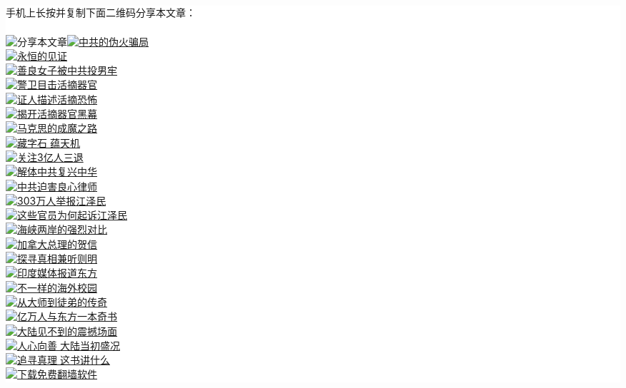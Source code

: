 ####
手机上长按并复制下面二维码分享本文章：<br><br><img src="http://www.hehaibao.com/qr/index.php?m=1&e=L&p=10&t=&d=https://github.com/nevvg2846/djy/blob/master/gb/19/10/28/n11616862.md%231" title="分享本文章"></td><td VALIGN=TOP><a href="https://github.com/nevvg2846/djy/blob/master/gb/16/1/21/n4622075.md?dfh#1" target="_blank"><img src="https://raw.githubusercontent.com/nevvg2846/djy/master/gb/300/wei-f1.jpg" title="中共的伪火骗局"  alt="中共的伪火骗局"></a><br><a href="https://github.com/nevvg2846/www/blob/master/README.md?dfh#9" target="_blank"><img src="https://raw.githubusercontent.com/nevvg2846/djy/master/gb/300/yong-h.jpg" title="永恒的见证"  alt="永恒的见证"></a><br><a href="https://github.com/nevvg2846/djy/blob/master/gb/13/9/29/n3974789.md?dfh#1" target="_blank"><img src="https://raw.githubusercontent.com/nevvg2846/djy/master/gb/300/shang-lnz.jpg" title="善良女子被中共投男牢"  alt="善良女子被中共投男牢"></a><br><a href="https://github.com/nevvg2846/djy/blob/master/gb/16/3/16/n4663449.md?dfh#1" target="_blank"><img src="https://raw.githubusercontent.com/nevvg2846/djy/master/gb/300/huo-z3.jpg" title="警卫目击活摘器官"  alt="警卫目击活摘器官"></a><br><a href="https://github.com/nevvg2846/djy/blob/master/gb/16/8/7/n8177641.md?dfh#1" target="_blank"><img src="https://raw.githubusercontent.com/nevvg2846/djy/master/gb/300/huo-z4.jpg" title="证人描述活摘恐怖"  alt="证人描述活摘恐怖"></a><br><a href="https://github.com/nevvg2846/djy/blob/master/gb/10/4/19/n2881569.md?dfh#1" target="_blank"><img src="https://raw.githubusercontent.com/nevvg2846/djy/master/gb/300/huo-z1.jpg" title="揭开活摘器官黑幕"  alt="揭开活摘器官黑幕"></a><br><a href="https://github.com/nevvg2846/djy/blob/master/gb/10/11/7/n3077476.md?dfh#1" target="_blank"><img src="https://raw.githubusercontent.com/nevvg2846/djy/master/gb/300/ma-ks.jpg" title="马克思的成魔之路"  alt="马克思的成魔之路"></a><br><a href="https://github.com/nevvg2846/djy/blob/master/gb/14/6/9/n4173977.md?dfh#1" target="_blank"><img src="https://raw.githubusercontent.com/nevvg2846/djy/master/gb/300/chang-zs.jpg" title="藏字石 蕴天机"  alt="藏字石 蕴天机"></a><br><a href="https://github.com/nevvg2846/djy/blob/master/gb/18/5/10/n10381511.md?dfh#1" target="_blank"><img src="https://raw.githubusercontent.com/nevvg2846/djy/master/gb/300/st1.jpg" title="关注3亿人三退"  alt="关注3亿人三退"></a><br><a href="https://github.com/nevvg2846/djy/blob/master/gb/18/3/21/n10237682.md?dfh#1" target="_blank"><img src="https://raw.githubusercontent.com/nevvg2846/djy/master/gb/300/jie-t.jpg" title="解体中共复兴中华"  alt="解体中共复兴中华"></a><br><a href="https://github.com/nevvg2846/djy/blob/master/gb/9/2/9/n2422991.md?dfh#1" target="_blank"><img src="https://raw.githubusercontent.com/nevvg2846/djy/master/gb/300/gao-zs.jpg" title="中共迫害良心律师"  alt="中共迫害良心律师"></a><br><a href="https://github.com/nevvg2846/djy/blob/master/gb/18/12/9/n10900044.md?dfh#1" target="_blank"><img src="https://raw.githubusercontent.com/nevvg2846/djy/master/gb/300/sj1.jpg" title="303万人举报江泽民"  alt="303万人举报江泽民"></a><br><a href="https://github.com/nevvg2846/djy/blob/master/gb/18/8/28/n10672014.md?dfh#1" target="_blank"><img src="https://raw.githubusercontent.com/nevvg2846/djy/master/gb/300/sj2.jpg" title="这些官员为何起诉江泽民"  alt="这些官员为何起诉江泽民"></a><br><a href="https://github.com/nevvg2846/djy/blob/master/gb/8/12/18/n2367165.md?dfh#1" target="_blank"><img src="https://raw.githubusercontent.com/nevvg2846/djy/master/gb/300/liangan.jpg" title="海峡两岸的强烈对比"  alt="海峡两岸的强烈对比"></a><br><a href="https://github.com/nevvg2846/djy/blob/master/gb/15/5/5/n4427238.md?dfh#1" target="_blank"><img src="https://raw.githubusercontent.com/nevvg2846/djy/master/gb/300/jia-ndzl.jpg" title="加拿大总理的贺信"  alt="加拿大总理的贺信"></a><br><a href="https://github.com/nevvg2846/djy/blob/master/gb/11/6/17/n3289382.md?dfh#1" target="_blank">
<img src="https://raw.githubusercontent.com/nevvg2846/djy/master/gb/300/xiao-wd.jpg" title="探寻真相兼听则明"  alt="探寻真相兼听则明"></a><br><a href="https://github.com/nevvg2846/djy/blob/master/gb/18/10/27/n10812623.md?dfh#1" target="_blank"><img src="https://raw.githubusercontent.com/nevvg2846/djy/master/gb/300/yindu.jpg" title="印度媒体报道东方"  alt="印度媒体报道东方"></a><br><a href="https://github.com/nevvg2846/djy/blob/master/gb/18/6/9/n10469652.md?dfh#1" target="_blank"><img src="https://raw.githubusercontent.com/nevvg2846/djy/master/gb/300/xie-j.jpg" title="不一样的海外校园"  alt="不一样的海外校园"></a><br><a href="https://github.com/nevvg2846/djy/blob/master/gb/7/4/5/n1669415.md?dfh#1" target="_blank"><img src="https://raw.githubusercontent.com/nevvg2846/djy/master/gb/300/li-up.jpg" title="从大师到徒弟的传奇"  alt="从大师到徒弟的传奇"></a><br><a href="https://github.com/nevvg2846/djy/blob/master/gb/17/5/26/n9191512.md?dfh#1" target="_blank"><img src="https://raw.githubusercontent.com/nevvg2846/djy/master/gb/300/zfl2.jpg" title="亿万人与东方一本奇书"  alt="亿万人与东方一本奇书"></a><br><a href="https://github.com/nevvg2846/djy/blob/master/gb/13/11/27/n4020290.md?dfh#1" target="_blank"><img src="https://raw.githubusercontent.com/nevvg2846/djy/master/gb/300/zhen-h.jpg" title="大陆见不到的震撼场面"  alt="大陆见不到的震撼场面"></a><br><a href="https://github.com/nevvg2846/djy/blob/master/gb/15/7/17/n4482910.md?dfh#1" target="_blank"><img src="https://raw.githubusercontent.com/nevvg2846/djy/master/gb/300/dalu-sk.jpg" title="人心向善 大陆当初盛况"  alt="人心向善 大陆当初盛况"></a><br><a href="https://github.com/nevvg2846/djy/blob/master/gb/9/10/15/n2689419.md?dfh#1" target="_blank"><img src="https://raw.githubusercontent.com/nevvg2846/djy/master/gb/300/zfl1.jpg" title="追寻真理 这书讲什么"  alt="追寻真理 这书讲什么"></a><br><a href="https://github.com/nevvg2846/www/blob/master/README.md?dfh#1" target="_blank"><img src="https://raw.githubusercontent.com/nevvg2846/djy/master/gb/300/fq1.jpg" title="下载免费翻墙软件"  alt="下载免费翻墙软件"></a><br></td></tr></table>
